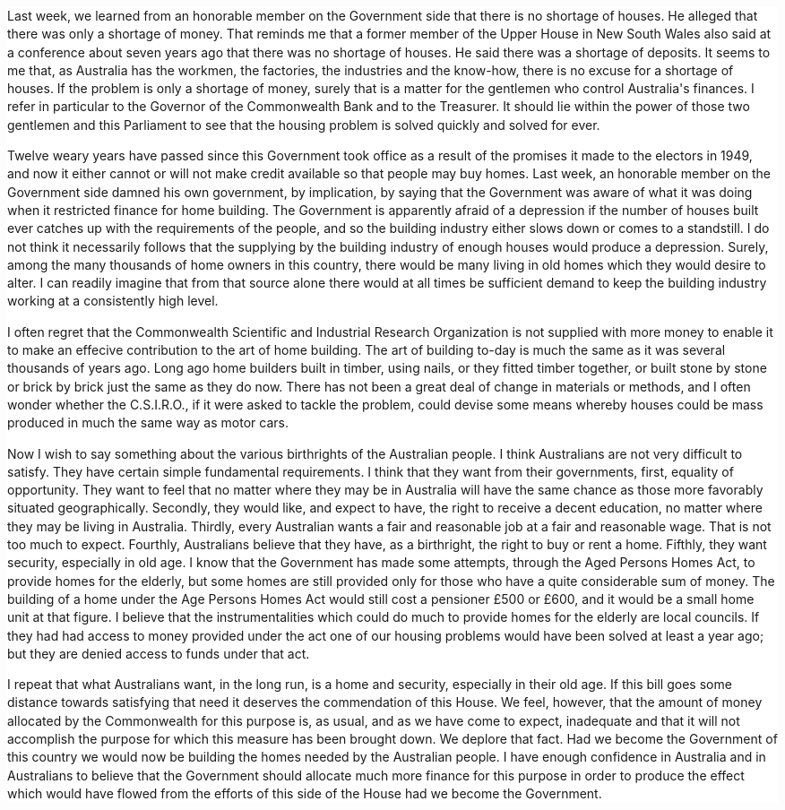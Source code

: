 Last week, we learned from an honorable member on the Government side that there is no shortage of houses. He alleged that there was only a shortage of money. That reminds me that a former member of the Upper House in New South Wales also said at a conference about seven years ago that there was no shortage of houses. He said there was a shortage of deposits. It seems to me that, as Australia has the workmen, the factories, the industries and the know-how, there is no excuse for a shortage of houses. If the problem is only a shortage of money, surely that is a matter for the gentlemen who control Australia's finances. I refer in particular to the Governor of the Commonwealth Bank and to the Treasurer. It should lie within the power of those two gentlemen and this Parliament to see that the housing problem is solved quickly and solved for ever. 

Twelve weary years have passed since this Government took office as a result of the promises it made to the electors in 1949, and now it either cannot or will not make credit available so that people may buy homes. Last week, an honorable member on the Government side damned his own government, by implication, by saying that the Government was aware of what it was doing when it restricted finance for home building. The Government is apparently afraid of a depression if the number of houses built ever catches up with the requirements of the people, and so the building industry either slows down or comes to a standstill. I do not think it necessarily follows that the supplying by the building industry of enough houses would produce a depression. Surely, among the many thousands of home owners in this country, there would be many living in old homes which they would desire to alter. I can readily imagine that from that source alone there would at all times be sufficient demand to keep the building industry working at a consistently high level. 

I often regret that the Commonwealth Scientific and Industrial Research Organization is not supplied with more money to enable it to make an effecive contribution to the art of home building. The art of building to-day is much the same as it was several thousands of years ago. Long ago home builders built in timber, using nails, or they fitted timber together, or built stone by stone or brick by brick just the same as they do now. There has not been a great deal of change in materials or methods, and I often wonder whether the C.S.I.R.O., if it were asked to tackle the problem, could devise some means whereby houses could be mass produced in much the same way as motor cars. 

Now I wish to say something about the various birthrights of the Australian people. I think Australians are not very difficult to satisfy. They have certain simple fundamental requirements. I think that they want from their governments, first, equality of opportunity. They want to feel that no matter where they may be in Australia will have the same chance as those more favorably situated geographically. Secondly, they would like, and expect to have, the right to receive a decent education, no matter where they may be living in Australia. Thirdly, every Australian wants a fair and reasonable job at a fair and reasonable wage. That is not too much to expect. Fourthly, Australians believe that they have, as a birthright, the right to buy or rent a home. Fifthly, they want security, especially in old age. I know that the Government has made some attempts, through the Aged Persons Homes Act, to provide homes for the elderly, but some homes are still provided only for those who have a quite considerable sum of money. The building of a home under the Age Persons Homes Act would still cost a pensioner £500 or £600, and it would be a small home unit at that figure. I believe that the instrumentalities which could do much to provide homes for the elderly are local councils. If they had had access to money provided under the act one of our housing problems would have been solved at least a year ago; but they are denied access to funds under that act. 

I repeat that what Australians want, in the long run, is a home and security, especially in their old age. If this bill goes some distance towards satisfying that need it deserves the commendation of this House. We feel, however, that the amount of money allocated by the Commonwealth for this purpose is, as usual, and as we have come to expect, inadequate and that it will not accomplish the purpose for which this measure has been brought down. We deplore that fact. Had we become the Government of this country we would now be building the homes needed by the Australian people. I have enough confidence in Australia and in Australians to believe that the Government should allocate much more finance for this purpose in order to produce the effect which would have flowed from the efforts of this side of the House had we become the Government. 
